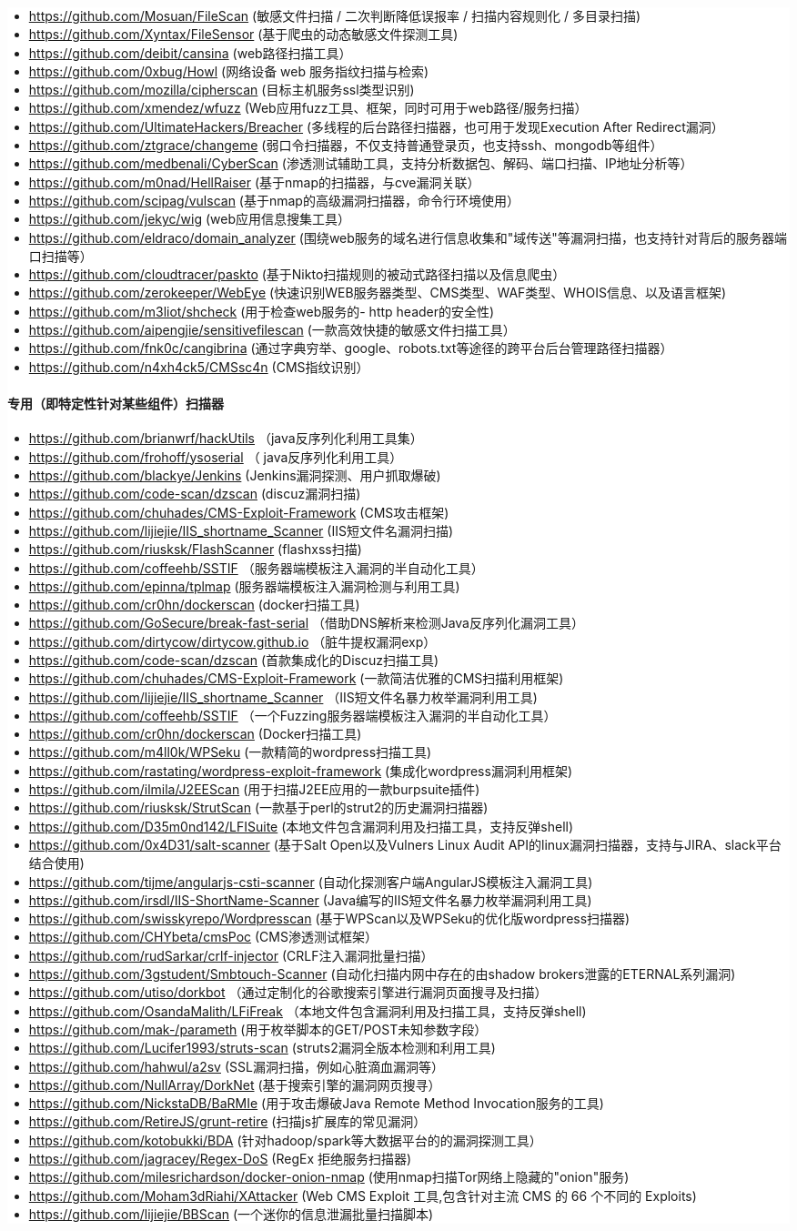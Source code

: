 - https://github.com/Mosuan/FileScan (敏感文件扫描 / 二次判断降低误报率 / 扫描内容规则化 / 多目录扫描)
- https://github.com/Xyntax/FileSensor (基于爬虫的动态敏感文件探测工具)
- https://github.com/deibit/cansina (web路径扫描工具）
- https://github.com/0xbug/Howl (网络设备 web 服务指纹扫描与检索)
- https://github.com/mozilla/cipherscan (目标主机服务ssl类型识别)
- https://github.com/xmendez/wfuzz (Web应用fuzz工具、框架，同时可用于web路径/服务扫描）
- https://github.com/UltimateHackers/Breacher (多线程的后台路径扫描器，也可用于发现Execution After Redirect漏洞）
- https://github.com/ztgrace/changeme (弱口令扫描器，不仅支持普通登录页，也支持ssh、mongodb等组件）
- https://github.com/medbenali/CyberScan (渗透测试辅助工具，支持分析数据包、解码、端口扫描、IP地址分析等）
- https://github.com/m0nad/HellRaiser (基于nmap的扫描器，与cve漏洞关联）
- https://github.com/scipag/vulscan (基于nmap的高级漏洞扫描器，命令行环境使用）
- https://github.com/jekyc/wig (web应用信息搜集工具）
- https://github.com/eldraco/domain_analyzer (围绕web服务的域名进行信息收集和"域传送"等漏洞扫描，也支持针对背后的服务器端口扫描等）
- https://github.com/cloudtracer/paskto (基于Nikto扫描规则的被动式路径扫描以及信息爬虫）
- https://github.com/zerokeeper/WebEye (快速识别WEB服务器类型、CMS类型、WAF类型、WHOIS信息、以及语言框架)
- https://github.com/m3liot/shcheck (用于检查web服务的- http header的安全性)
- https://github.com/aipengjie/sensitivefilescan (一款高效快捷的敏感文件扫描工具）
- https://github.com/fnk0c/cangibrina (通过字典穷举、google、robots.txt等途径的跨平台后台管理路径扫描器）
- https://github.com/n4xh4ck5/CMSsc4n (CMS指纹识别）
#### 专用（即特定性针对某些组件）扫描器
- https://github.com/brianwrf/hackUtils （java反序列化利用工具集）
- https://github.com/frohoff/ysoserial （ java反序列化利用工具）
- https://github.com/blackye/Jenkins (Jenkins漏洞探测、用户抓取爆破)
- https://github.com/code-scan/dzscan (discuz漏洞扫描)
- https://github.com/chuhades/CMS-Exploit-Framework (CMS攻击框架)
- https://github.com/lijiejie/IIS_shortname_Scanner (IIS短文件名漏洞扫描)
- https://github.com/riusksk/FlashScanner (flashxss扫描)
- https://github.com/coffeehb/SSTIF （服务器端模板注入漏洞的半自动化工具）
- https://github.com/epinna/tplmap (服务器端模板注入漏洞检测与利用工具)
- https://github.com/cr0hn/dockerscan (docker扫描工具)
- https://github.com/GoSecure/break-fast-serial （借助DNS解析来检测Java反序列化漏洞工具）
- https://github.com/dirtycow/dirtycow.github.io （脏牛提权漏洞exp）
- https://github.com/code-scan/dzscan (首款集成化的Discuz扫描工具)
- https://github.com/chuhades/CMS-Exploit-Framework (一款简洁优雅的CMS扫描利用框架)
- https://github.com/lijiejie/IIS_shortname_Scanner （IIS短文件名暴力枚举漏洞利用工具)
- https://github.com/coffeehb/SSTIF （一个Fuzzing服务器端模板注入漏洞的半自动化工具）
- https://github.com/cr0hn/dockerscan (Docker扫描工具)
- https://github.com/m4ll0k/WPSeku (一款精简的wordpress扫描工具)
- https://github.com/rastating/wordpress-exploit-framework (集成化wordpress漏洞利用框架)
- https://github.com/ilmila/J2EEScan (用于扫描J2EE应用的一款burpsuite插件)
- https://github.com/riusksk/StrutScan (一款基于perl的strut2的历史漏洞扫描器)
- https://github.com/D35m0nd142/LFISuite (本地文件包含漏洞利用及扫描工具，支持反弹shell)
- https://github.com/0x4D31/salt-scanner (基于Salt Open以及Vulners Linux Audit API的linux漏洞扫描器，支持与JIRA、slack平台结合使用)
- https://github.com/tijme/angularjs-csti-scanner (自动化探测客户端AngularJS模板注入漏洞工具)
- https://github.com/irsdl/IIS-ShortName-Scanner (Java编写的IIS短文件名暴力枚举漏洞利用工具)
- https://github.com/swisskyrepo/Wordpresscan (基于WPScan以及WPSeku的优化版wordpress扫描器)
- https://github.com/CHYbeta/cmsPoc (CMS渗透测试框架）
- https://github.com/rudSarkar/crlf-injector (CRLF注入漏洞批量扫描）
- https://github.com/3gstudent/Smbtouch-Scanner (自动化扫描内网中存在的由shadow brokers泄露的ETERNAL系列漏洞)
- https://github.com/utiso/dorkbot （通过定制化的谷歌搜索引擎进行漏洞页面搜寻及扫描）
- https://github.com/OsandaMalith/LFiFreak （本地文件包含漏洞利用及扫描工具，支持反弹shell)
- https://github.com/mak-/parameth (用于枚举脚本的GET/POST未知参数字段）
- https://github.com/Lucifer1993/struts-scan (struts2漏洞全版本检测和利用工具)
- https://github.com/hahwul/a2sv (SSL漏洞扫描，例如心脏滴血漏洞等）
- https://github.com/NullArray/DorkNet (基于搜索引擎的漏洞网页搜寻）
- https://github.com/NickstaDB/BaRMIe (用于攻击爆破Java Remote Method Invocation服务的工具)
- https://github.com/RetireJS/grunt-retire (扫描js扩展库的常见漏洞）
- https://github.com/kotobukki/BDA (针对hadoop/spark等大数据平台的的漏洞探测工具）
- https://github.com/jagracey/Regex-DoS (RegEx 拒绝服务扫描器)
- https://github.com/milesrichardson/docker-onion-nmap (使用nmap扫描Tor网络上隐藏的"onion"服务)
- https://github.com/Moham3dRiahi/XAttacker (Web CMS Exploit 工具,包含针对主流 CMS 的 66 个不同的 Exploits)
- https://github.com/lijiejie/BBScan (一个迷你的信息泄漏批量扫描脚本)